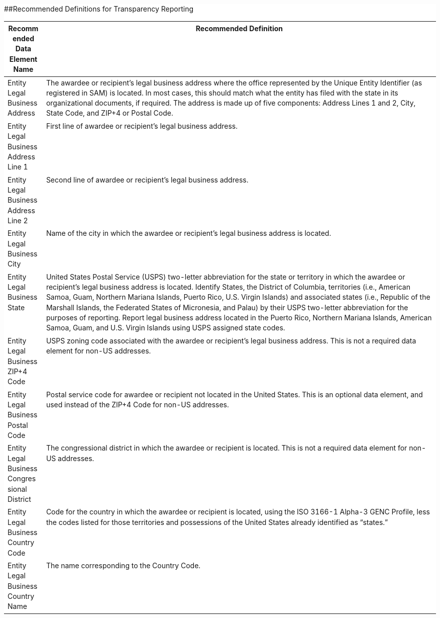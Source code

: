 ##Recommended Definitions for Transparency Reporting

<table>
  <thead>
    <tr>
      <th scope="col">Recommended Data Element Name</th>
      <th scope="col">Recommended Definition</th>
    </tr>
  </thead>
  <tr>
    <td>Entity Legal Business Address</td>
    <td>The awardee or recipient’s legal business address where the office represented by the Unique Entity Identifier (as registered in SAM) is located.  In most cases, this should match what the entity has filed with the state in its organizational documents, if required. The address is made up of five components: Address Lines 1 and 2, City, State Code, and ZIP+4 or Postal Code.</td>
  </tr>
  <tr>
    <td>Entity Legal Business Address Line 1</td>
    <td>First line of awardee or recipient’s legal business address.</td>
  </tr>
  <tr>
    <td>Entity Legal Business Address Line 2</td>
    <td>Second line of awardee or recipient’s legal business address.</td>
  </tr>
  <tr>
    <td>Entity Legal Business City</td>
    <td>Name of the city in which the awardee or recipient’s legal business address is located.</td>
  </tr>
  <tr>
    <td>Entity Legal Business State</td>
    <td>United States Postal Service (USPS) two-letter abbreviation for the state or territory in which the awardee or recipient’s legal business address is located. Identify States, the District of Columbia, territories (i.e., American Samoa, Guam, Northern Mariana Islands, Puerto Rico, U.S. Virgin Islands) and associated states (i.e., Republic of the Marshall Islands, the Federated States of Micronesia, and Palau) by their USPS two-letter abbreviation for the purposes of reporting. Report legal business address located in the Puerto Rico, Northern Mariana Islands, American Samoa, Guam, and U.S. Virgin Islands using USPS assigned state codes.</td>
  </tr>
  <tr>
    <td>Entity Legal Business ZIP+4 Code</td>
    <td>USPS zoning code associated with the awardee or recipient’s legal business address. This is not a required data element for non-US addresses.</td>
  </tr>
  <tr>
    <td>Entity Legal Business Postal Code</td>
    <td>Postal service code for awardee or recipient not located in the United States.  This is an optional data element, and used instead of the ZIP+4 Code for non-US addresses.</td>
  </tr>
  <tr>
    <td>Entity Legal Business Congressional District</td>
    <td>The congressional district in which the awardee or recipient is located. This is not a required data element for non-US addresses.</td>
  </tr>
  <tr>
    <td>Entity Legal Business Country Code</td>
    <td>Code for the country in which the awardee or recipient is located, using the ISO 3166-1 Alpha-3 GENC Profile, less the codes listed for those territories and possessions of the United States already identified as “states.”</td>
  </tr>
  <tr>
    <td>Entity Legal Business Country Name</td>
    <td>The name corresponding to the Country Code.</td>
  </tr>
</table>